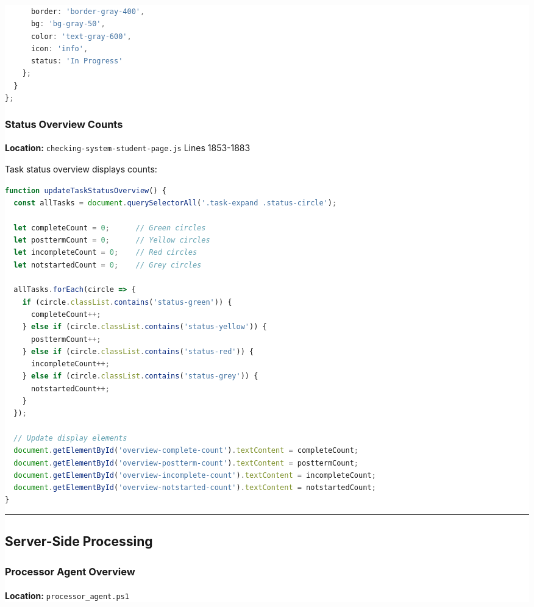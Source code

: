 ```javascript
      border: 'border-gray-400', 
      bg: 'bg-gray-50', 
      color: 'text-gray-600', 
      icon: 'info', 
      status: 'In Progress' 
    };
  }
};
```

### Status Overview Counts

**Location:** `checking-system-student-page.js` Lines 1853-1883

Task status overview displays counts:

```javascript
function updateTaskStatusOverview() {
  const allTasks = document.querySelectorAll('.task-expand .status-circle');
  
  let completeCount = 0;      // Green circles
  let posttermCount = 0;      // Yellow circles
  let incompleteCount = 0;    // Red circles
  let notstartedCount = 0;    // Grey circles
  
  allTasks.forEach(circle => {
    if (circle.classList.contains('status-green')) {
      completeCount++;
    } else if (circle.classList.contains('status-yellow')) {
      posttermCount++;
    } else if (circle.classList.contains('status-red')) {
      incompleteCount++;
    } else if (circle.classList.contains('status-grey')) {
      notstartedCount++;
    }
  });
  
  // Update display elements
  document.getElementById('overview-complete-count').textContent = completeCount;
  document.getElementById('overview-postterm-count').textContent = posttermCount;
  document.getElementById('overview-incomplete-count').textContent = incompleteCount;
  document.getElementById('overview-notstarted-count').textContent = notstartedCount;
}
```

---

## Server-Side Processing

### Processor Agent Overview

**Location:** `processor_agent.ps1`
